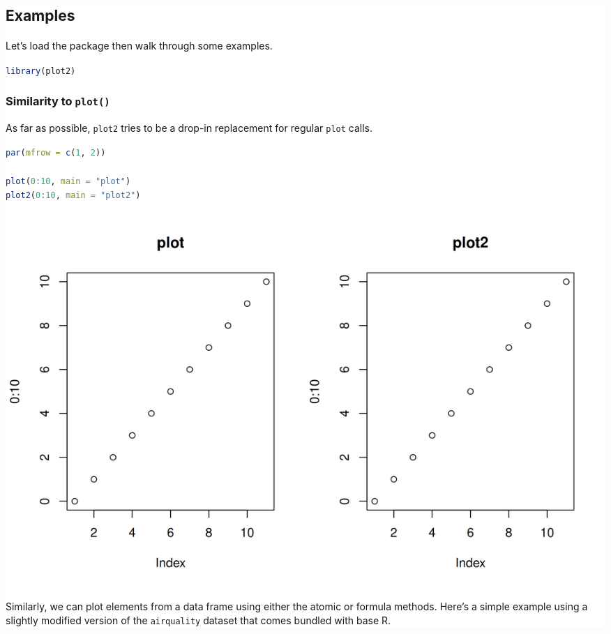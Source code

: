 ## Examples

Let’s load the package then walk through some examples.

``` r
library(plot2)
```

### Similarity to `plot()`

As far as possible, `plot2` tries to be a drop-in replacement for
regular `plot` calls.

``` r
par(mfrow = c(1, 2))

plot(0:10, main = "plot")
plot2(0:10, main = "plot2")
```

<img src="README_assets/README-base_1-1.png" width="100%" />

Similarly, we can plot elements from a data frame using either the
atomic or formula methods. Here’s a simple example using a slightly
modified version of the `airquality` dataset that comes bundled with
base R.
